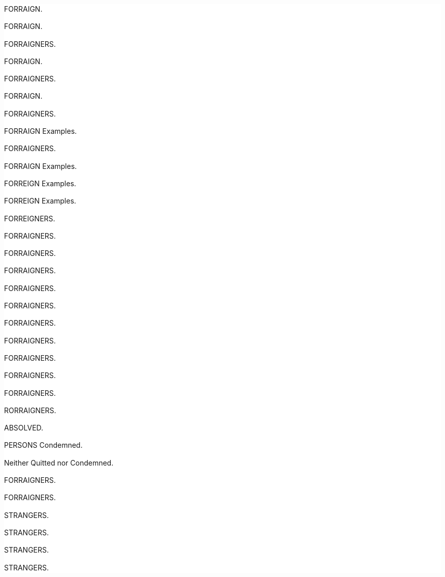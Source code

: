 FORRAIGN.

FORRAIGN.

FORRAIGNERS.

FORRAIGN.

FORRAIGNERS.

FORRAIGN.

FORRAIGNERS.

FORRAIGN Examples.

FORRAIGNERS.

FORRAIGN Examples.

FORREIGN Examples.

FORREIGN Examples.

FORREIGNERS.

FORRAIGNERS.

FORRAIGNERS.

FORRAIGNERS.

FORRAIGNERS.

FORRAIGNERS.

FORRAIGNERS.

FORRAIGNERS.

FORRAIGNERS.

FORRAIGNERS.

FORRAIGNERS.

RORRAIGNERS.

ABSOLVED.

PERSONS Condemned.

Neither Quitted nor Condemned.

FORRAIGNERS.

FORRAIGNERS.

STRANGERS.

STRANGERS.

STRANGERS.

STRANGERS.
